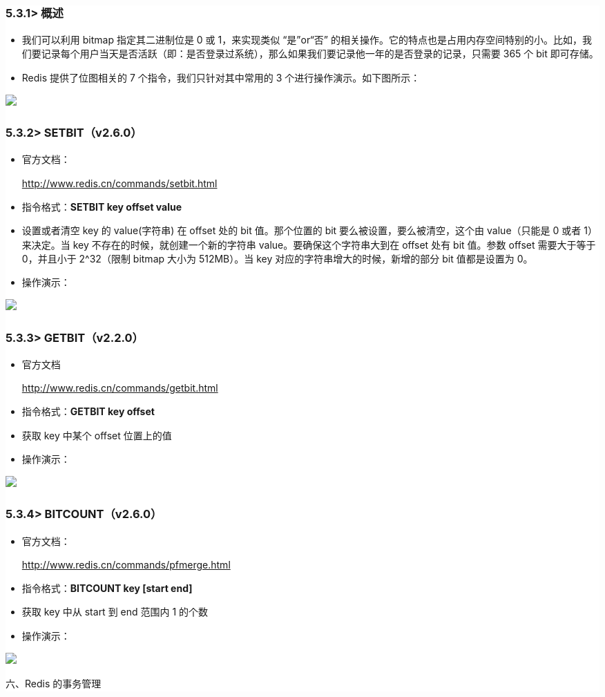 ### 5.3.1> 概述

*   我们可以利用 bitmap 指定其二进制位是 0 或 1，来实现类似 “是”or“否” 的相关操作。它的特点也是占用内存空间特别的小。比如，我们要记录每个用户当天是否活跃（即：是否登录过系统），那么如果我们要记录他一年的是否登录的记录，只需要 365 个 bit 即可存储。
    
*   Redis 提供了位图相关的 7 个指令，我们只针对其中常用的 3 个进行操作演示。如下图所示：
    

![](https://mmbiz.qpic.cn/mmbiz_png/AZHyCoMMOCicujI9669YWJ0fxbSsX9cRzAcibvL0W5fZx5aXDHZwBd1QeFaJXR2Yyde9S7A7C397rnrVExcWorRw/640?wx_fmt=png)

### 5.3.2> SETBIT（v2.6.0）  

*   官方文档：
    
    http://www.redis.cn/commands/setbit.html
    
*   指令格式：**SETBIT key offset value**
    
*   设置或者清空 key 的 value(字符串) 在 offset 处的 bit 值。那个位置的 bit 要么被设置，要么被清空，这个由 value（只能是 0 或者 1）来决定。当 key 不存在的时候，就创建一个新的字符串 value。要确保这个字符串大到在 offset 处有 bit 值。参数 offset 需要大于等于 0，并且小于 2^32（限制 bitmap 大小为 512MB）。当 key 对应的字符串增大的时候，新增的部分 bit 值都是设置为 0。
    
*   操作演示：
    

![](https://mmbiz.qpic.cn/mmbiz_png/AZHyCoMMOCicujI9669YWJ0fxbSsX9cRzTEwhWHianX2CkzXopIUJrFHhicoic1uCZ57KicUufotlegKdlFw4reYVpg/640?wx_fmt=png)

### 5.3.3> GETBIT（v2.2.0）  

*   官方文档
    
    http://www.redis.cn/commands/getbit.html
    
*   指令格式：**GETBIT key offset**
    
*   获取 key 中某个 offset 位置上的值
    
*   操作演示：
    

![](https://mmbiz.qpic.cn/mmbiz_png/AZHyCoMMOCicujI9669YWJ0fxbSsX9cRzocGibLdcYJPAaicnErMB84K3suWWicUxD8H1HRmXy0eHD08KhoRccKMYg/640?wx_fmt=png)

### 5.3.4> BITCOUNT（v2.6.0）  

*   官方文档：
    
    http://www.redis.cn/commands/pfmerge.html
    
*   指令格式：**BITCOUNT key [start end]**
    
*   获取 key 中从 start 到 end 范围内 1 的个数
    
*   操作演示：
    

![](https://mmbiz.qpic.cn/mmbiz_png/AZHyCoMMOCicujI9669YWJ0fxbSsX9cRzweSN7IETK6I0Ogiapga8iaSTDp3rs6rP1yHnk9qohg0mPfGoEhNPkKCQ/640?wx_fmt=png)

六、Redis 的事务管理  

